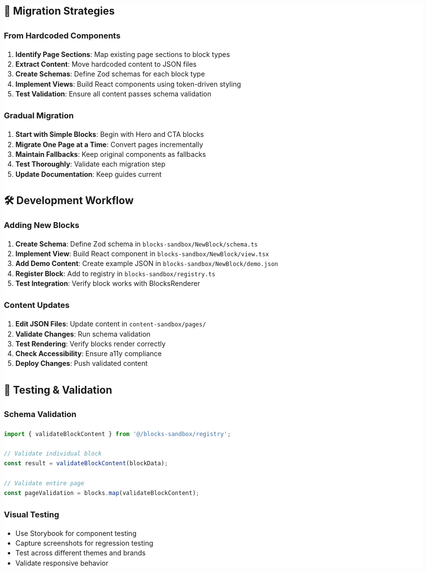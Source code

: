 ## 🔄 Migration Strategies

### From Hardcoded Components
1. **Identify Page Sections**: Map existing page sections to block types
2. **Extract Content**: Move hardcoded content to JSON files
3. **Create Schemas**: Define Zod schemas for each block type
4. **Implement Views**: Build React components using token-driven styling
5. **Test Validation**: Ensure all content passes schema validation

### Gradual Migration
1. **Start with Simple Blocks**: Begin with Hero and CTA blocks
2. **Migrate One Page at a Time**: Convert pages incrementally
3. **Maintain Fallbacks**: Keep original components as fallbacks
4. **Test Thoroughly**: Validate each migration step
5. **Update Documentation**: Keep guides current

## 🛠️ Development Workflow

### Adding New Blocks
1. **Create Schema**: Define Zod schema in `blocks-sandbox/NewBlock/schema.ts`
2. **Implement View**: Build React component in `blocks-sandbox/NewBlock/view.tsx`
3. **Add Demo Content**: Create example JSON in `blocks-sandbox/NewBlock/demo.json`
4. **Register Block**: Add to registry in `blocks-sandbox/registry.ts`
5. **Test Integration**: Verify block works with BlocksRenderer

### Content Updates
1. **Edit JSON Files**: Update content in `content-sandbox/pages/`
2. **Validate Changes**: Run schema validation
3. **Test Rendering**: Verify blocks render correctly
4. **Check Accessibility**: Ensure a11y compliance
5. **Deploy Changes**: Push validated content

## 🧪 Testing & Validation

### Schema Validation
```typescript
import { validateBlockContent } from '@/blocks-sandbox/registry';

// Validate individual block
const result = validateBlockContent(blockData);

// Validate entire page
const pageValidation = blocks.map(validateBlockContent);
```

### Visual Testing
- Use Storybook for component testing
- Capture screenshots for regression testing
- Test across different themes and brands
- Validate responsive behavior
